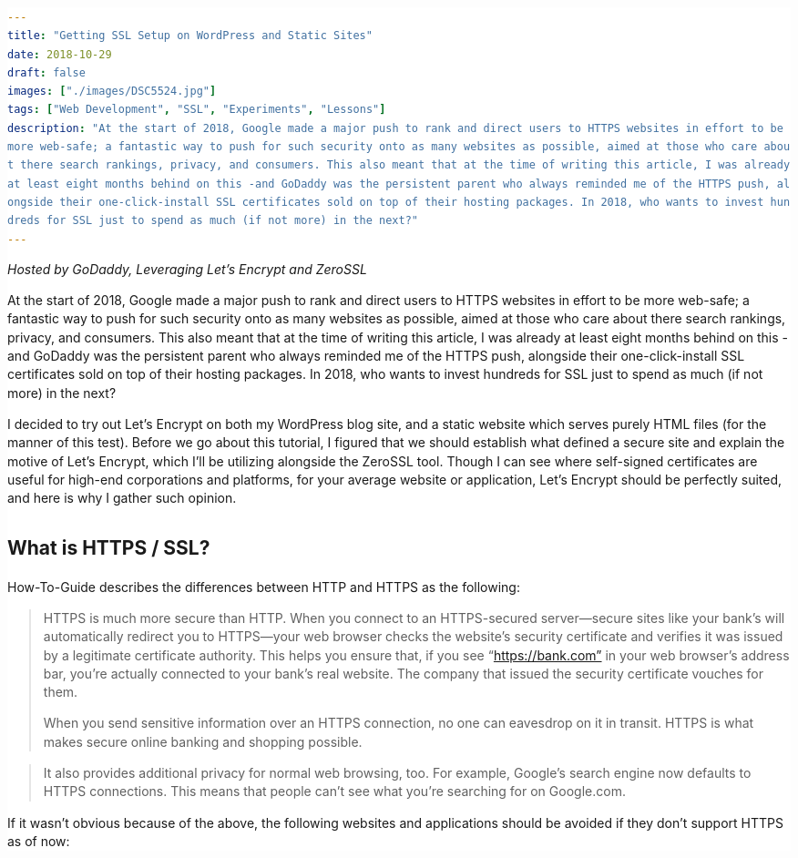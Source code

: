 ```yaml
---
title: "Getting SSL Setup on WordPress and Static Sites"
date: 2018-10-29
draft: false
images: ["./images/DSC5524.jpg"]
tags: ["Web Development", "SSL", "Experiments", "Lessons"]
description: "At the start of 2018, Google made a major push to rank and direct users to HTTPS websites in effort to be more web-safe; a fantastic way to push for such security onto as many websites as possible, aimed at those who care about there search rankings, privacy, and consumers. This also meant that at the time of writing this article, I was already at least eight months behind on this -and GoDaddy was the persistent parent who always reminded me of the HTTPS push, alongside their one-click-install SSL certificates sold on top of their hosting packages. In 2018, who wants to invest hundreds for SSL just to spend as much (if not more) in the next?"
---
```


_Hosted by GoDaddy, Leveraging Let’s Encrypt and ZeroSSL_

At the start of 2018, Google made a major push to rank and direct users to HTTPS websites in effort to be more web-safe; a fantastic way to push for such security onto as many websites as possible, aimed at those who care about there search rankings, privacy, and consumers. This also meant that at the time of writing this article, I was already at least eight months behind on this -and GoDaddy was the persistent parent who always reminded me of the HTTPS push, alongside their one-click-install SSL certificates sold on top of their hosting packages. In 2018, who wants to invest hundreds for SSL just to spend as much (if not more) in the next?

I decided to try out Let’s Encrypt on both my WordPress blog site, and a static website which serves purely HTML files (for the manner of this test). Before we go about this tutorial, I figured that we should establish what defined a secure site and explain the motive of Let’s Encrypt, which I’ll be utilizing alongside the ZeroSSL tool. Though I can see where self-signed certificates are useful for high-end corporations and platforms, for your average website or application, Let’s Encrypt should be perfectly suited, and here is why I gather such opinion.

## What is HTTPS / SSL?

How-To-Guide describes the differences between HTTP and HTTPS as the following:

> HTTPS is much more secure than HTTP. When you connect to an HTTPS-secured server—secure sites like your bank’s will automatically redirect you to HTTPS—your web browser checks the website’s security certificate and verifies it was issued by a legitimate certificate authority. This helps you ensure that, if you see “https://bank.com” in your web browser’s address bar, you’re actually connected to your bank’s real website. The company that issued the security certificate vouches for them.
>
> When you send sensitive information over an HTTPS connection, no one can eavesdrop on it in transit. HTTPS is what makes secure online banking and shopping possible.

> It also provides additional privacy for normal web browsing, too. For example, Google’s search engine now defaults to HTTPS connections. This means that people can’t see what you’re searching for on Google.com.

If it wasn’t obvious because of the above, the following websites and applications should be avoided if they don’t support HTTPS as of now:
